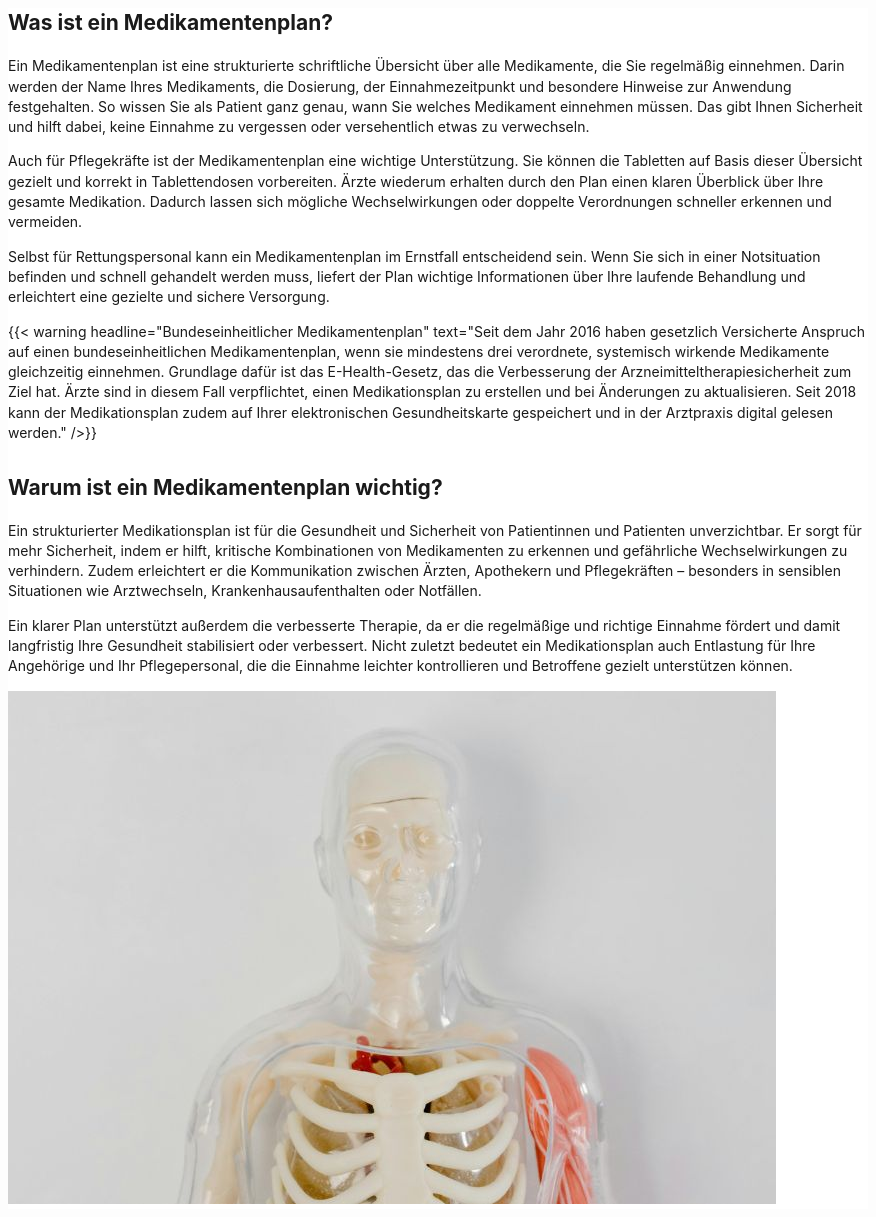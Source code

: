 ## Was ist ein Medikamentenplan?

Ein Medikamentenplan ist eine strukturierte schriftliche Übersicht über alle Medikamente, die Sie regelmäßig einnehmen. Darin werden der Name Ihres Medikaments, die Dosierung, der Einnahmezeitpunkt und besondere Hinweise zur Anwendung festgehalten. So wissen Sie als Patient ganz genau, wann Sie welches Medikament einnehmen müssen. Das gibt Ihnen Sicherheit und hilft dabei, keine Einnahme zu vergessen oder versehentlich etwas zu verwechseln.

Auch für Pflegekräfte ist der Medikamentenplan eine wichtige Unterstützung. Sie können die Tabletten auf Basis dieser Übersicht gezielt und korrekt in Tablettendosen vorbereiten. Ärzte wiederum erhalten durch den Plan einen klaren Überblick über Ihre gesamte Medikation. Dadurch lassen sich mögliche Wechselwirkungen oder doppelte Verordnungen schneller erkennen und vermeiden.

Selbst für Rettungspersonal kann ein Medikamentenplan im Ernstfall entscheidend sein. Wenn Sie sich in einer Notsituation befinden und schnell gehandelt werden muss, liefert der Plan wichtige Informationen über Ihre laufende Behandlung und erleichtert eine gezielte und sichere Versorgung.

{{< warning headline="Bundeseinheitlicher Medikamentenplan" text="Seit dem Jahr 2016 haben gesetzlich Versicherte Anspruch auf einen bundeseinheitlichen Medikamentenplan, wenn sie mindestens drei verordnete, systemisch wirkende Medikamente gleichzeitig einnehmen. Grundlage dafür ist das E-Health-Gesetz, das die Verbesserung der Arzneimitteltherapiesicherheit zum Ziel hat. Ärzte sind in diesem Fall verpflichtet, einen Medikationsplan zu erstellen und bei Änderungen zu aktualisieren. Seit 2018 kann der Medikationsplan zudem auf Ihrer elektronischen Gesundheitskarte gespeichert und in der Arztpraxis digital gelesen werden." />}}

## Warum ist ein Medikamentenplan wichtig?

Ein strukturierter Medikationsplan ist für die Gesundheit und Sicherheit von Patientinnen und Patienten unverzichtbar. Er sorgt für mehr Sicherheit, indem er hilft, kritische Kombinationen von Medikamenten zu erkennen und gefährliche Wechselwirkungen zu verhindern. Zudem erleichtert er die Kommunikation zwischen Ärzten, Apothekern und Pflegekräften – besonders in sensiblen Situationen wie Arztwechseln, Krankenhausaufenthalten oder Notfällen. 

Ein klarer Plan unterstützt außerdem die verbesserte Therapie, da er die regelmäßige und richtige Einnahme fördert und damit langfristig Ihre Gesundheit stabilisiert oder verbessert. Nicht zuletzt bedeutet ein Medikationsplan auch Entlastung für Ihre Angehörige und Ihr Pflegepersonal, die die Einnahme leichter kontrollieren und Betroffene gezielt unterstützen können.

![Ein menschliches Skelett inklusive Organe und Muskel](warum-ein-medikationsplan-sinnvoll-ist.jpg)
